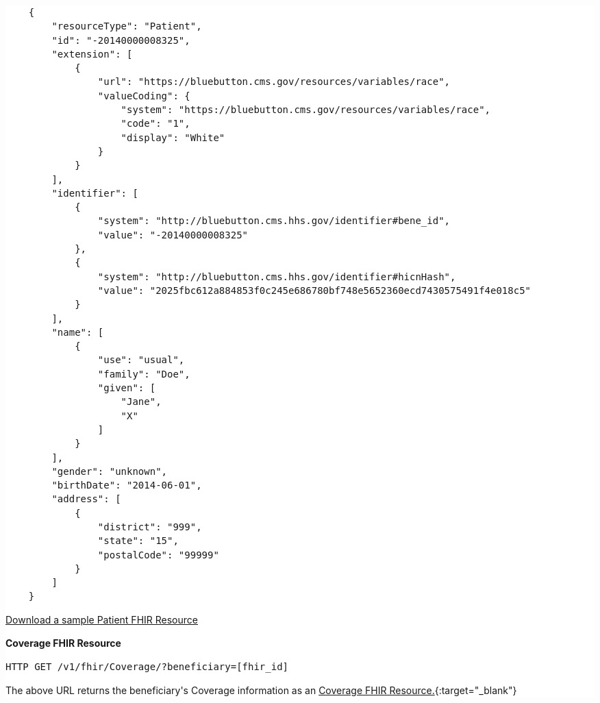 <pre>
    {
        "resourceType": "Patient",
        "id": "-20140000008325",
        "extension": [
            {
                "url": "https://bluebutton.cms.gov/resources/variables/race",
                "valueCoding": {
                    "system": "https://bluebutton.cms.gov/resources/variables/race",
                    "code": "1",
                    "display": "White"
                }
            }
        ],
        "identifier": [
            {
                "system": "http://bluebutton.cms.hhs.gov/identifier#bene_id",
                "value": "-20140000008325"
            },
            {
                "system": "http://bluebutton.cms.hhs.gov/identifier#hicnHash",
                "value": "2025fbc612a884853f0c245e686780bf748e5652360ecd7430575491f4e018c5"
            }
        ],
        "name": [
            {
                "use": "usual",
                "family": "Doe",
                "given": [
                    "Jane",
                    "X"
                ]
            }
        ],
        "gender": "unknown",
        "birthDate": "2014-06-01",
        "address": [
            {
                "district": "999",
                "state": "15",
                "postalCode": "99999"
            }
        ]
    }
</pre>

[Download a sample Patient FHIR Resource](/sample-patient-entry.json)

**Coverage FHIR Resource**

<pre>HTTP GET /v1/fhir/Coverage/?beneficiary=[fhir_id]</pre>

The above URL returns the beneficiary's Coverage information as an [Coverage FHIR Resource.](http://hl7.org/fhir/coverage.html){:target="_blank"}
